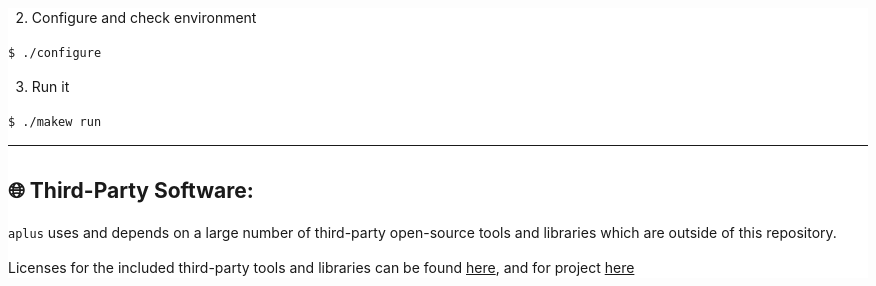 2. Configure and check environment
```bash
$ ./configure
```

3. Run it
```bash
$ ./makew run
```

---

## :globe_with_meridians: Third-Party Software:
`aplus` uses and depends on a large number of third-party open-source tools and libraries which are outside of this repository.

Licenses for the included third-party tools and libraries can be found [here](/extra/licenses), and for project [here](/LICENSE)

